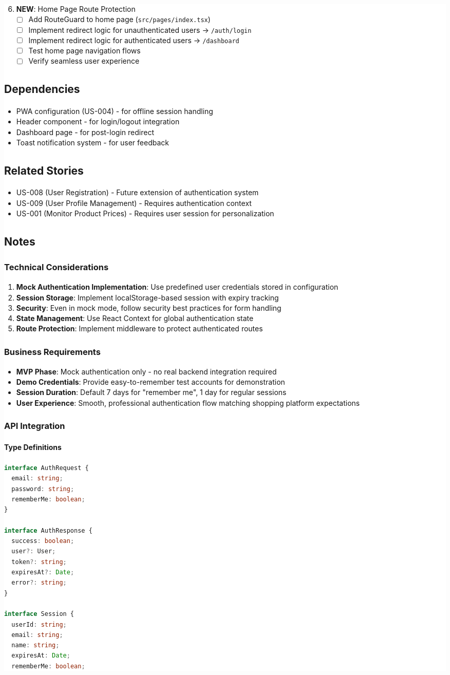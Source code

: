 6. **NEW**: Home Page Route Protection
   - [ ] Add RouteGuard to home page (`src/pages/index.tsx`)
   - [ ] Implement redirect logic for unauthenticated users → `/auth/login`
   - [ ] Implement redirect logic for authenticated users → `/dashboard`
   - [ ] Test home page navigation flows
   - [ ] Verify seamless user experience

## Dependencies

- PWA configuration (US-004) - for offline session handling
- Header component - for login/logout integration
- Dashboard page - for post-login redirect
- Toast notification system - for user feedback

## Related Stories

- US-008 (User Registration) - Future extension of authentication system
- US-009 (User Profile Management) - Requires authentication context
- US-001 (Monitor Product Prices) - Requires user session for personalization

## Notes

### Technical Considerations

1. **Mock Authentication Implementation**: Use predefined user credentials stored in configuration
2. **Session Storage**: Implement localStorage-based session with expiry tracking
3. **Security**: Even in mock mode, follow security best practices for form handling
4. **State Management**: Use React Context for global authentication state
5. **Route Protection**: Implement middleware to protect authenticated routes

### Business Requirements

- **MVP Phase**: Mock authentication only - no real backend integration required
- **Demo Credentials**: Provide easy-to-remember test accounts for demonstration
- **Session Duration**: Default 7 days for "remember me", 1 day for regular sessions
- **User Experience**: Smooth, professional authentication flow matching shopping platform expectations

### API Integration

#### Type Definitions

```typescript
interface AuthRequest {
  email: string;
  password: string;
  rememberMe: boolean;
}

interface AuthResponse {
  success: boolean;
  user?: User;
  token?: string;
  expiresAt?: Date;
  error?: string;
}

interface Session {
  userId: string;
  email: string;
  name: string;
  expiresAt: Date;
  rememberMe: boolean;
```